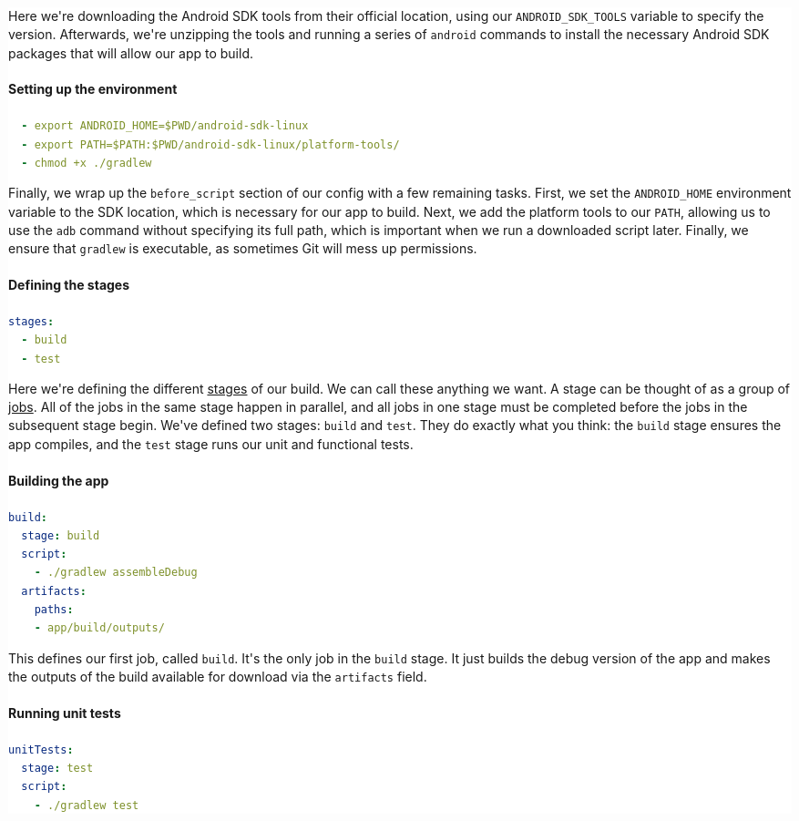```yml
```

Here we're downloading the Android SDK tools from their official location, using our `ANDROID_SDK_TOOLS` variable to specify the version. Afterwards, we're unzipping the tools and running a series of `android` commands to install the necessary Android SDK packages that will allow our app to build.

#### Setting up the environment

```yml
  - export ANDROID_HOME=$PWD/android-sdk-linux
  - export PATH=$PATH:$PWD/android-sdk-linux/platform-tools/
  - chmod +x ./gradlew
```

Finally, we wrap up the `before_script` section of our config with a few remaining tasks. First, we set the `ANDROID_HOME` environment variable to the SDK location, which is necessary for our app to build. Next, we add the platform tools to our `PATH`, allowing us to use the `adb` command without specifying its full path, which is important when we run a downloaded script later. Finally, we ensure that `gradlew` is executable, as sometimes Git will mess up permissions.

#### Defining the stages

```yml
stages:
  - build
  - test
```

Here we're defining the different [stages](https://docs.gitlab.com/ce/ci/yaml/README.html#stages) of our build. We can call these anything we want. A stage can be thought of as a group of [jobs](https://docs.gitlab.com/ce/ci/yaml/README.html#jobs). All of the jobs in the same stage happen in parallel, and all jobs in one stage must be completed before the jobs in the subsequent stage begin. We've defined two stages: `build` and `test`. They do exactly what you think: the `build` stage ensures the app compiles, and the `test` stage runs our unit and functional tests.

#### Building the app

```yml
build:
  stage: build
  script:
    - ./gradlew assembleDebug
  artifacts:
    paths:
    - app/build/outputs/
```

This defines our first job, called `build`. It's the only job in the `build` stage. It just builds the debug version of the app and makes the outputs of the build available for download via the `artifacts` field.

#### Running unit tests

```yml
unitTests:
  stage: test
  script:
    - ./gradlew test
```
